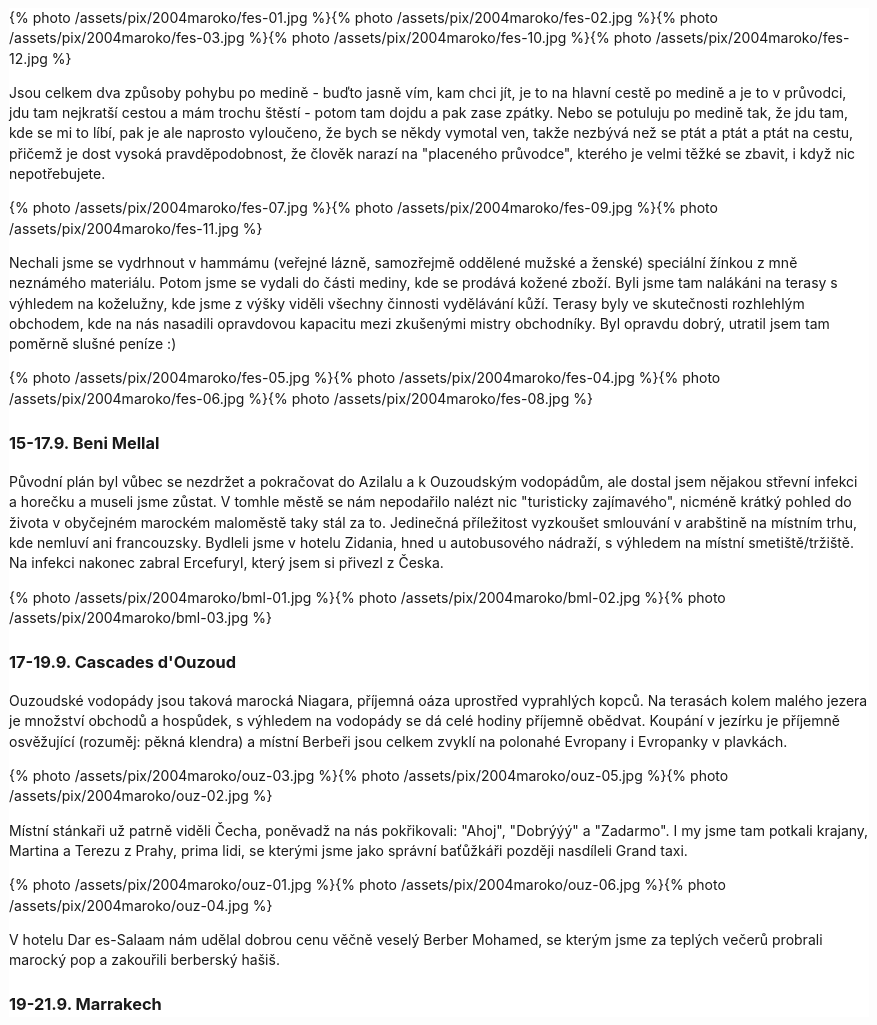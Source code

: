 {% photo /assets/pix/2004maroko/fes-01.jpg %}{% photo /assets/pix/2004maroko/fes-02.jpg %}{% photo /assets/pix/2004maroko/fes-03.jpg %}{% photo /assets/pix/2004maroko/fes-10.jpg %}{% photo /assets/pix/2004maroko/fes-12.jpg %}

Jsou celkem dva způsoby pohybu po medině - buďto jasně vím, kam chci jít, je to na hlavní cestě po medině a je to v průvodci, jdu tam nejkratší cestou a mám trochu štěstí - potom tam dojdu a pak zase zpátky. Nebo se potuluju po medině tak, že jdu tam, kde se mi to líbí, pak je ale naprosto vyloučeno, že bych se někdy vymotal ven, takže nezbývá než se ptát a ptát a ptát na cestu, přičemž je dost vysoká pravděpodobnost, že člověk narazí na "placeného průvodce", kterého je velmi těžké se zbavit, i když nic nepotřebujete.

{% photo /assets/pix/2004maroko/fes-07.jpg %}{% photo /assets/pix/2004maroko/fes-09.jpg %}{% photo /assets/pix/2004maroko/fes-11.jpg %}

Nechali jsme se vydrhnout v hammámu (veřejné lázně, samozřejmě oddělené mužské a ženské) speciální žínkou z mně neznámého materiálu. Potom jsme se vydali do části mediny, kde se prodává kožené zboží. Byli jsme tam nalákáni na terasy s výhledem na koželužny, kde jsme z výšky viděli všechny činnosti vydělávání kůží. Terasy byly ve skutečnosti rozhlehlým obchodem, kde na nás nasadili opravdovou kapacitu mezi zkušenými mistry obchodníky. Byl opravdu dobrý, utratil jsem tam poměrně slušné peníze :)

{% photo /assets/pix/2004maroko/fes-05.jpg %}{% photo /assets/pix/2004maroko/fes-04.jpg %}{% photo /assets/pix/2004maroko/fes-06.jpg %}{% photo /assets/pix/2004maroko/fes-08.jpg %}

### 15-17.9. Beni Mellal

Původní plán byl vůbec se nezdržet a pokračovat do Azilalu a k Ouzoudským vodopádům, ale dostal jsem nějakou střevní infekci a horečku a museli jsme zůstat. V tomhle městě se nám nepodařilo nalézt nic "turisticky zajímavého", nicméně krátký pohled do života v obyčejném marockém maloměstě taky stál za to. Jedinečná příležitost vyzkoušet smlouvání v arabštině na místním trhu, kde nemluví ani francouzsky. Bydleli jsme v hotelu Zidania, hned u autobusového nádraží, s výhledem na místní smetiště/tržiště. Na infekci nakonec zabral Ercefuryl, který jsem si přivezl z Česka.

{% photo /assets/pix/2004maroko/bml-01.jpg %}{% photo /assets/pix/2004maroko/bml-02.jpg %}{% photo /assets/pix/2004maroko/bml-03.jpg %}

### 17-19.9. Cascades d'Ouzoud

Ouzoudské vodopády jsou taková marocká Niagara, příjemná oáza uprostřed vyprahlých kopců. Na terasách kolem malého jezera je množství obchodů a hospůdek, s výhledem na vodopády se dá celé hodiny příjemně obědvat. Koupání v jezírku je příjemně osvěžující (rozuměj: pěkná klendra) a místní Berbeři jsou celkem zvyklí na polonahé Evropany i Evropanky v plavkách.

{% photo /assets/pix/2004maroko/ouz-03.jpg %}{% photo /assets/pix/2004maroko/ouz-05.jpg %}{% photo /assets/pix/2004maroko/ouz-02.jpg %}

Místní stánkaři už patrně viděli Čecha, poněvadž na nás pokřikovali: "Ahoj", "Dobrýýý" a "Zadarmo". I my jsme tam potkali krajany, Martina a Terezu z Prahy, prima lidi, se kterými jsme jako správní baťůžkáři později nasdíleli Grand taxi.

{% photo /assets/pix/2004maroko/ouz-01.jpg %}{% photo /assets/pix/2004maroko/ouz-06.jpg %}{% photo /assets/pix/2004maroko/ouz-04.jpg %}

V hotelu Dar es-Salaam nám udělal dobrou cenu věčně veselý Berber Mohamed, se kterým jsme za teplých večerů probrali marocký pop a zakouřili berberský hašiš.

### 19-21.9. Marrakech
